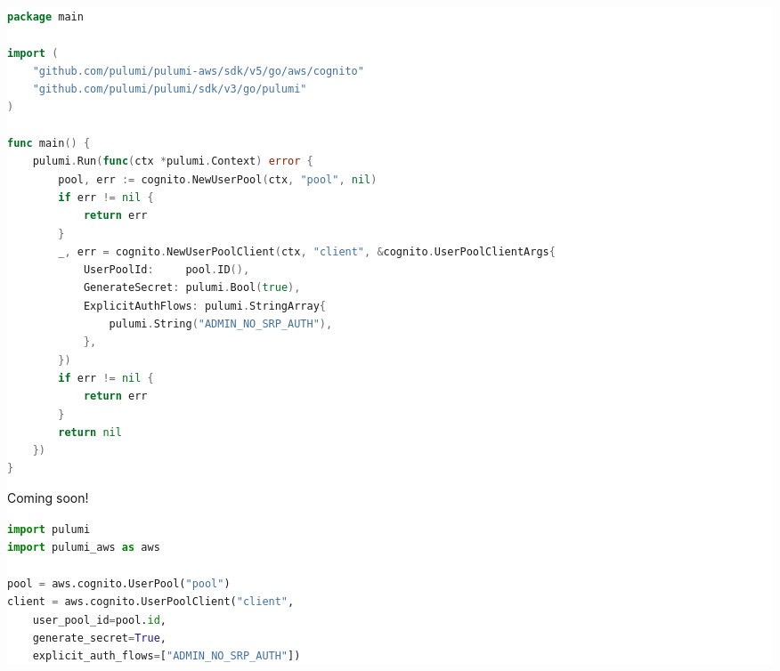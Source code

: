 
<div>
<pulumi-choosable type="language" values="go">

```go
package main

import (
	"github.com/pulumi/pulumi-aws/sdk/v5/go/aws/cognito"
	"github.com/pulumi/pulumi/sdk/v3/go/pulumi"
)

func main() {
	pulumi.Run(func(ctx *pulumi.Context) error {
		pool, err := cognito.NewUserPool(ctx, "pool", nil)
		if err != nil {
			return err
		}
		_, err = cognito.NewUserPoolClient(ctx, "client", &cognito.UserPoolClientArgs{
			UserPoolId:     pool.ID(),
			GenerateSecret: pulumi.Bool(true),
			ExplicitAuthFlows: pulumi.StringArray{
				pulumi.String("ADMIN_NO_SRP_AUTH"),
			},
		})
		if err != nil {
			return err
		}
		return nil
	})
}
```


</pulumi-choosable>
</div>


<div>
<pulumi-choosable type="language" values="java">

Coming soon!

</pulumi-choosable>
</div>


<div>
<pulumi-choosable type="language" values="python">

```python
import pulumi
import pulumi_aws as aws

pool = aws.cognito.UserPool("pool")
client = aws.cognito.UserPoolClient("client",
    user_pool_id=pool.id,
    generate_secret=True,
    explicit_auth_flows=["ADMIN_NO_SRP_AUTH"])
```
